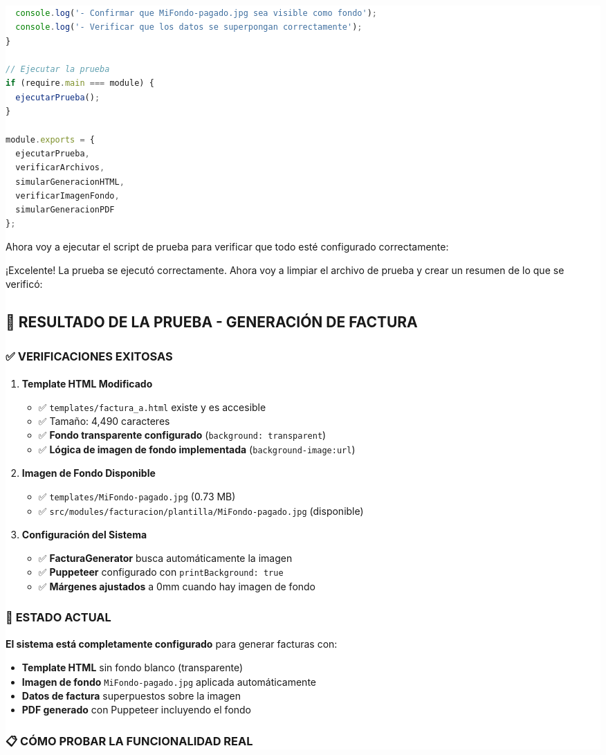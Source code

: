 ```javascript
  console.log('- Confirmar que MiFondo-pagado.jpg sea visible como fondo');
  console.log('- Verificar que los datos se superpongan correctamente');
}

// Ejecutar la prueba
if (require.main === module) {
  ejecutarPrueba();
}

module.exports = {
  ejecutarPrueba,
  verificarArchivos,
  simularGeneracionHTML,
  verificarImagenFondo,
  simularGeneracionPDF
};
```

Ahora voy a ejecutar el script de prueba para verificar que todo esté configurado correctamente:


¡Excelente! La prueba se ejecutó correctamente. Ahora voy a limpiar el archivo de prueba y crear un resumen de lo que se verificó:


## 🧪 **RESULTADO DE LA PRUEBA - GENERACIÓN DE FACTURA**

### ✅ **VERIFICACIONES EXITOSAS**

1. **Template HTML Modificado**
   - ✅ `templates/factura_a.html` existe y es accesible
   - ✅ Tamaño: 4,490 caracteres
   - ✅ **Fondo transparente configurado** (`background: transparent`)
   - ✅ **Lógica de imagen de fondo implementada** (`background-image:url`)

2. **Imagen de Fondo Disponible**
   - ✅ `templates/MiFondo-pagado.jpg` (0.73 MB)
   - ✅ `src/modules/facturacion/plantilla/MiFondo-pagado.jpg` (disponible)

3. **Configuración del Sistema**
   - ✅ **FacturaGenerator** busca automáticamente la imagen
   - ✅ **Puppeteer** configurado con `printBackground: true`
   - ✅ **Márgenes ajustados** a 0mm cuando hay imagen de fondo

### 🎯 **ESTADO ACTUAL**

**El sistema está completamente configurado** para generar facturas con:

- **Template HTML** sin fondo blanco (transparente)
- **Imagen de fondo** `MiFondo-pagado.jpg` aplicada automáticamente
- **Datos de factura** superpuestos sobre la imagen
- **PDF generado** con Puppeteer incluyendo el fondo

### 📋 **CÓMO PROBAR LA FUNCIONALIDAD REAL**
